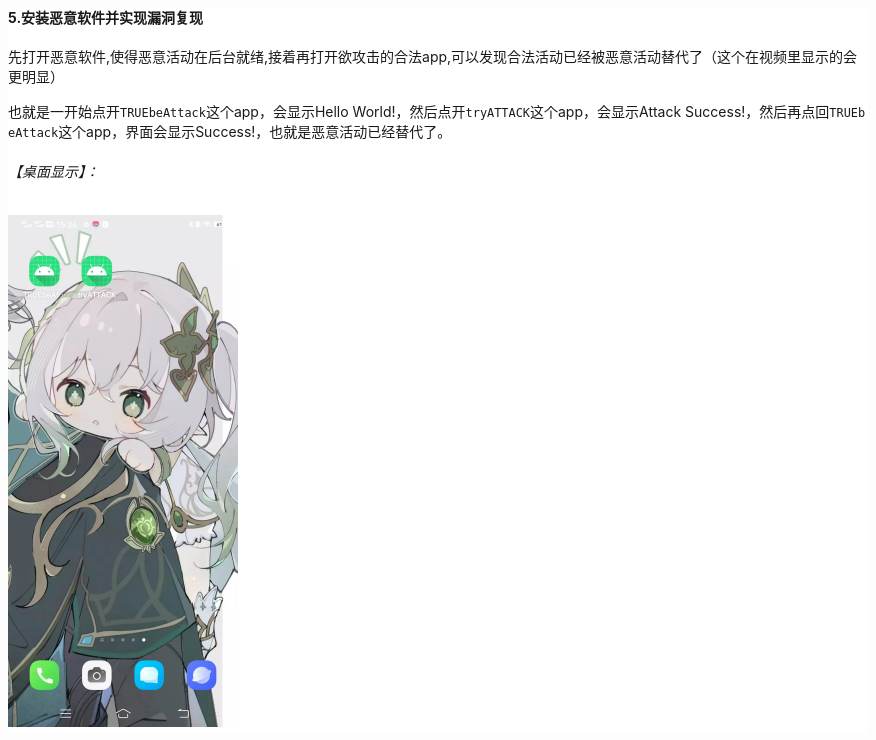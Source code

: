 #### 5.安装恶意软件并实现漏洞复现

先打开恶意软件,使得恶意活动在后台就绪,接着再打开欲攻击的合法app,可以发现合法活动已经被恶意活动替代了（这个在视频里显示的会更明显）

也就是一开始点开`TRUEbeAttack`这个app，会显示Hello World!，然后点开`tryATTACK`这个app，会显示Attack Success!，然后再点回`TRUEbeAttack`这个app，界面会显示Success!，也就是恶意活动已经替代了。

###### 【桌面显示】：

<img src="img\微信图片_2023070515562517.jpg" alt="微信图片_2023070515562517" style="zoom: 50%;" />
